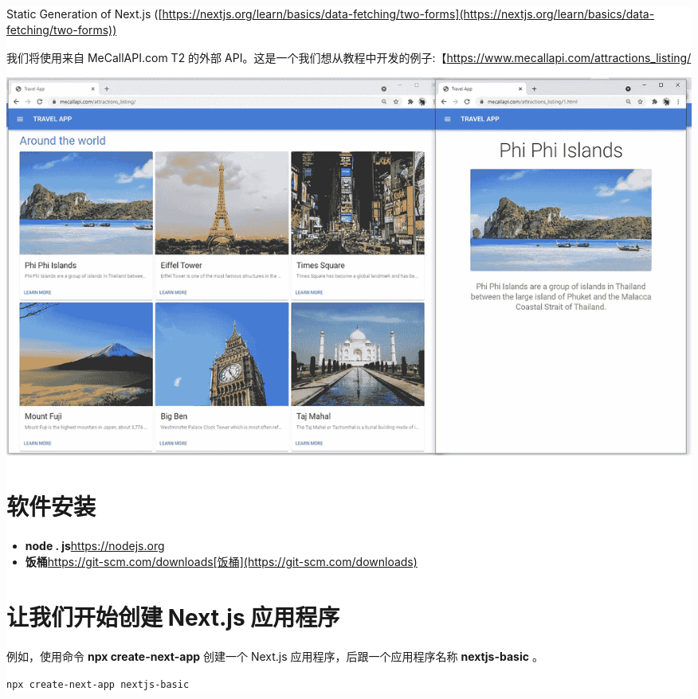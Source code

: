 Static Generation of Next.js ([https://nextjs.org/learn/basics/data-fetching/two-forms](https://nextjs.org/learn/basics/data-fetching/two-forms))

我们将使用来自 MeCallAPI.com T2 的外部 API。这是一个我们想从教程中开发的例子:【https://www.mecallapi.com/attractions_listing/ 

![](img/d547bd31860a5424629e77f4b6a9ffca.png)

# 软件安装

*   **node . js**https://nodejs.org
*   **饭桶**https://git-scm.com/downloads[饭桶](https://git-scm.com/downloads)

# 让我们开始创建 Next.js 应用程序

例如，使用命令 **npx create-next-app** 创建一个 Next.js 应用程序，后跟一个应用程序名称 **nextjs-basic** 。

```
npx create-next-app nextjs-basic
```
